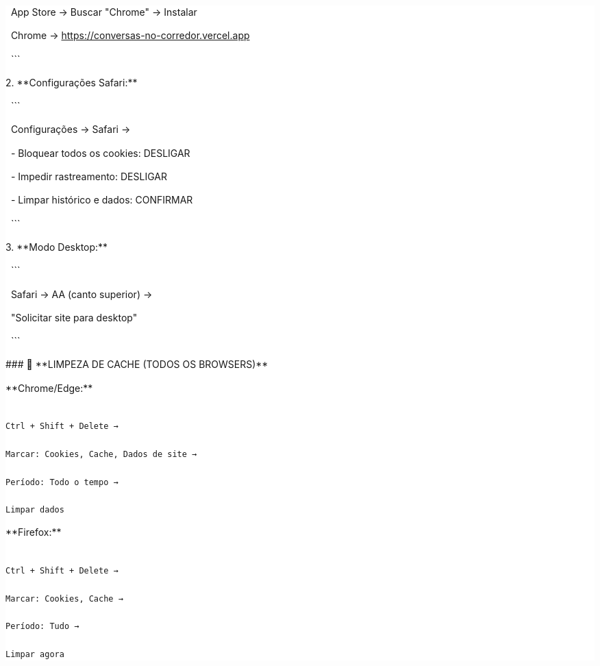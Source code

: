 &nbsp;  App Store → Buscar "Chrome" → Instalar

&nbsp;  Chrome → https://conversas-no-corredor.vercel.app

&nbsp;  ```



2\. \*\*Configurações Safari:\*\*

&nbsp;  ```

&nbsp;  Configurações → Safari →

&nbsp;  - Bloquear todos os cookies: DESLIGAR

&nbsp;  - Impedir rastreamento: DESLIGAR

&nbsp;  - Limpar histórico e dados: CONFIRMAR

&nbsp;  ```



3\. \*\*Modo Desktop:\*\*

&nbsp;  ```

&nbsp;  Safari → AA (canto superior) → 

&nbsp;  "Solicitar site para desktop"

&nbsp;  ```



\### 🧹 \*\*LIMPEZA DE CACHE (TODOS OS BROWSERS)\*\*



\*\*Chrome/Edge:\*\*

```

Ctrl + Shift + Delete →

Marcar: Cookies, Cache, Dados de site →

Período: Todo o tempo →

Limpar dados

```



\*\*Firefox:\*\*

```

Ctrl + Shift + Delete →

Marcar: Cookies, Cache →

Período: Tudo →

Limpar agora

```
